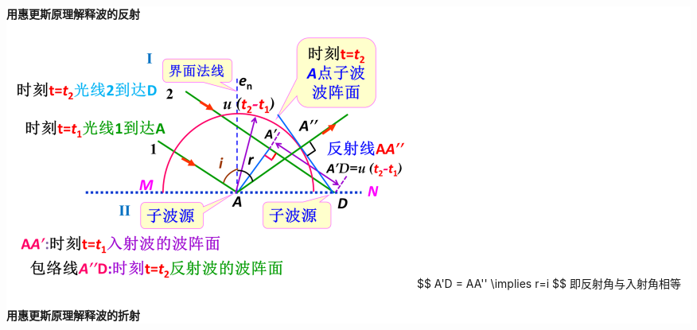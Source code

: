 #### 用惠更斯原理解释波的反射

<img src="assets/image-20240106163209232.png" alt="image-20240106163209232" style="zoom:50%;" />
$$
A'D = AA'' \implies r=i
$$
即反射角与入射角相等

#### 用惠更斯原理解释波的折射
